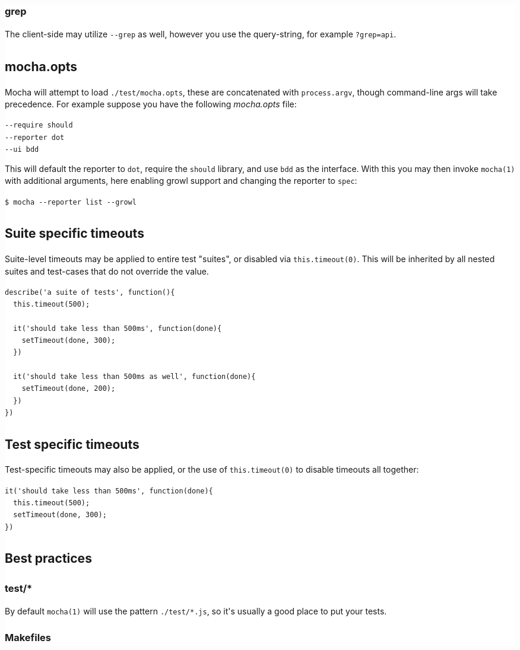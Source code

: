 <h3 id="grep-query">grep</h3>

  The client-side may utilize `--grep` as well, however you use the query-string, for example `?grep=api`.

<h2 id="mocha.opts">mocha.opts</h2>

 Mocha will attempt to load `./test/mocha.opts`, these are concatenated with `process.argv`, though command-line args will take precedence. For example suppose you have the following _mocha.opts_ file:

    --require should
    --reporter dot
    --ui bdd

  This will default the reporter to `dot`, require the `should` library,
  and use `bdd` as the interface. With this you may then invoke `mocha(1)`
  with additional arguments, here enabling growl support and changing
  the reporter to `spec`:

    $ mocha --reporter list --growl

<h2 id="suite-specific-timeouts">Suite specific timeouts</h2>

  Suite-level timeouts may be applied to entire test "suites", or disabled
  via `this.timeout(0)`. This will be inherited by all nested suites and test-cases
  that do not override the value.

    describe('a suite of tests', function(){
      this.timeout(500);

      it('should take less than 500ms', function(done){
        setTimeout(done, 300);
      })

      it('should take less than 500ms as well', function(done){
        setTimeout(done, 200);
      })
    })


<h2 id="test-specific-timeouts">Test specific timeouts</h2>

  Test-specific timeouts may also be applied, or the use of `this.timeout(0)`
  to disable timeouts all together:

    it('should take less than 500ms', function(done){
      this.timeout(500);
      setTimeout(done, 300);
    })

<h2 id="best-practices">Best practices</h2>

<h3 id="test-directory">test/*</h3>

 By default `mocha(1)` will use the pattern `./test/*.js`, so
 it's usually a good place to put your tests.

<h3 id="makefiles">Makefiles</h3>
